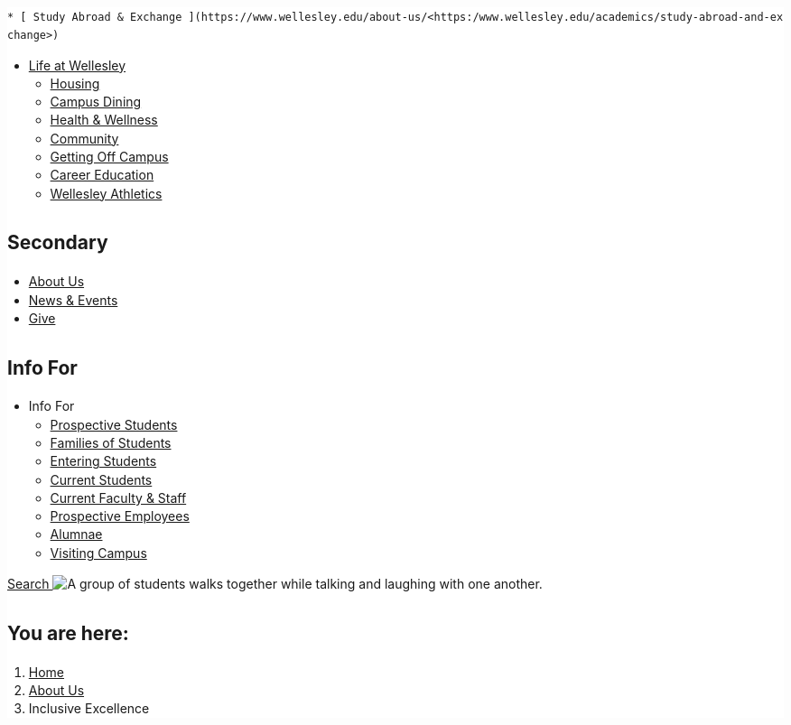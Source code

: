     * [ Study Abroad & Exchange ](https://www.wellesley.edu/about-us/<https:/www.wellesley.edu/academics/study-abroad-and-exchange>)
  * [ Life at Wellesley ](https://www.wellesley.edu/about-us/<https:/www.wellesley.edu/life-at-wellesley>)
    * [ Housing ](https://www.wellesley.edu/about-us/<https:/www.wellesley.edu/life-at-wellesley/housing>)
    * [ Campus Dining ](https://www.wellesley.edu/about-us/<https:/www.wellesley.edu/life-at-wellesley/campus-dining>)
    * [ Health & Wellness ](https://www.wellesley.edu/about-us/<https:/www.wellesley.edu/life-at-wellesley/health-wellness>)
    * [ Community ](https://www.wellesley.edu/about-us/<https:/www.wellesley.edu/life-at-wellesley/community>)
    * [ Getting Off Campus ](https://www.wellesley.edu/about-us/<https:/www.wellesley.edu/life-at-wellesley/getting-off-campus>)
    * [ Career Education ](https://www.wellesley.edu/about-us/<https:/www1.wellesley.edu/careereducation>)
    * [ Wellesley Athletics ](https://www.wellesley.edu/about-us/<https:/www.wellesleyblue.com>)


## Secondary
  * [ About Us ](https://www.wellesley.edu/about-us/<https:/www.wellesley.edu/about-us>)
  * [ News & Events ](https://www.wellesley.edu/about-us/<https:/www.wellesley.edu/news-events>)
  * [ Give ](https://www.wellesley.edu/about-us/<https:/www.wellesley.edu/giving>)


## Info For
  * Info For
    * [ Prospective Students ](https://www.wellesley.edu/about-us/<https:/www.wellesley.edu/admission-aid>)
    * [ Families of Students ](https://www.wellesley.edu/about-us/<https:/www.wellesley.edu/parents-families>)
    * [ Entering Students ](https://www.wellesley.edu/about-us/<https:/www1.wellesley.edu/esp/entering/orientation>)
    * [ Current Students ](https://www.wellesley.edu/about-us/<https:/www.wellesley.edu/current-students>)
    * [ Current Faculty & Staff ](https://www.wellesley.edu/about-us/<https:/www.wellesley.edu/current-faculty-staff>)
    * [ Prospective Employees ](https://www.wellesley.edu/about-us/<https:/www.wellesley.edu/about-us/working-at-wellesley>)
    * [ Alumnae ](https://www.wellesley.edu/about-us/<https:/www.wellesley.edu/about-us/offices-departments/alumnae>)
    * [ Visiting Campus ](https://www.wellesley.edu/about-us/<https:/www.wellesley.edu/visiting-campus>)


[ Search ](https://www.wellesley.edu/about-us/<https:/www.wellesley.edu/search>)
![A group of students walks together while talking and laughing with one another.](https://wellesley-college.transforms.svdcdn.com/production/About/CPA_20190506_STL_wellesley3207.JPG?w=2048&h=1152&q=90&auto=format&fit=min&dm=1709137417&s=4555ef180c8d8e25516d12943cc35571)
## You are here:
  1. [ Home ](https://www.wellesley.edu/about-us/<https:/www.wellesley.edu/>)
  2. [ About Us ](https://www.wellesley.edu/about-us/<https:/www.wellesley.edu/about-us>)
  3. Inclusive Excellence

